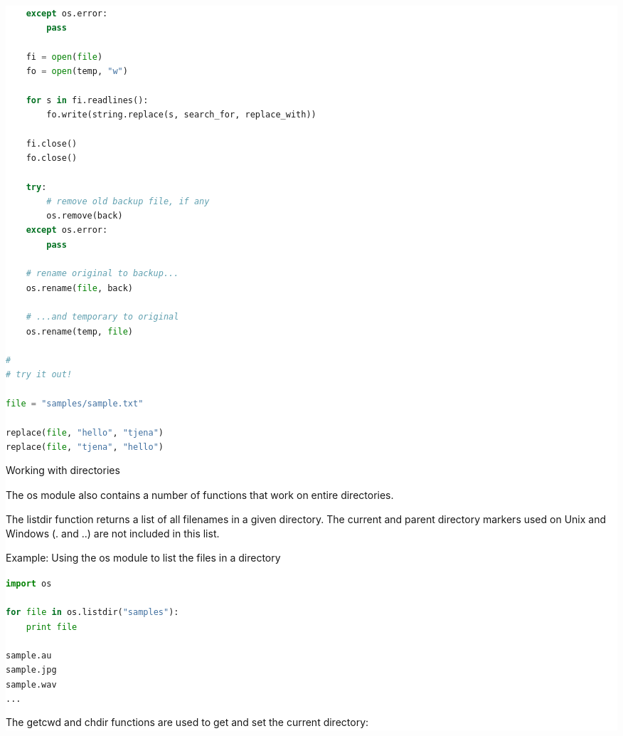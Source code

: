 ```python
    except os.error:
        pass

    fi = open(file)
    fo = open(temp, "w")

    for s in fi.readlines():
        fo.write(string.replace(s, search_for, replace_with))

    fi.close()
    fo.close()

    try:
        # remove old backup file, if any
        os.remove(back)
    except os.error:
        pass

    # rename original to backup...
    os.rename(file, back)

    # ...and temporary to original
    os.rename(temp, file)

#
# try it out!

file = "samples/sample.txt"

replace(file, "hello", "tjena")
replace(file, "tjena", "hello")
```

Working with directories

The os module also contains a number of functions that work on entire directories.

The listdir function returns a list of all filenames in a given directory. The current and parent directory markers used on Unix and Windows (. and ..) are not included in this list.

Example: Using the os module to list the files in a directory

```python
import os

for file in os.listdir("samples"):
    print file

sample.au
sample.jpg
sample.wav
...
```
The getcwd and chdir functions are used to get and set the current directory:
